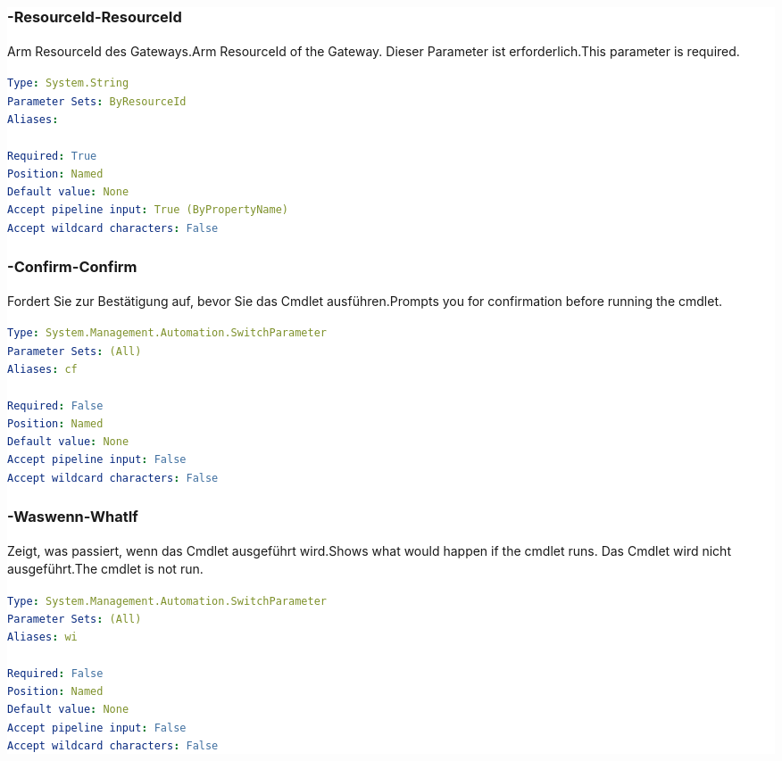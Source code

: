 ### <span data-ttu-id="4a77c-133">-ResourceId</span><span class="sxs-lookup"><span data-stu-id="4a77c-133">-ResourceId</span></span>
<span data-ttu-id="4a77c-134">Arm ResourceId des Gateways.</span><span class="sxs-lookup"><span data-stu-id="4a77c-134">Arm ResourceId of the Gateway.</span></span> <span data-ttu-id="4a77c-135">Dieser Parameter ist erforderlich.</span><span class="sxs-lookup"><span data-stu-id="4a77c-135">This parameter is required.</span></span>

```yaml
Type: System.String
Parameter Sets: ByResourceId
Aliases:

Required: True
Position: Named
Default value: None
Accept pipeline input: True (ByPropertyName)
Accept wildcard characters: False
```

### <span data-ttu-id="4a77c-136">-Confirm</span><span class="sxs-lookup"><span data-stu-id="4a77c-136">-Confirm</span></span>
<span data-ttu-id="4a77c-137">Fordert Sie zur Bestätigung auf, bevor Sie das Cmdlet ausführen.</span><span class="sxs-lookup"><span data-stu-id="4a77c-137">Prompts you for confirmation before running the cmdlet.</span></span>

```yaml
Type: System.Management.Automation.SwitchParameter
Parameter Sets: (All)
Aliases: cf

Required: False
Position: Named
Default value: None
Accept pipeline input: False
Accept wildcard characters: False
```

### <span data-ttu-id="4a77c-138">-Waswenn</span><span class="sxs-lookup"><span data-stu-id="4a77c-138">-WhatIf</span></span>
<span data-ttu-id="4a77c-139">Zeigt, was passiert, wenn das Cmdlet ausgeführt wird.</span><span class="sxs-lookup"><span data-stu-id="4a77c-139">Shows what would happen if the cmdlet runs.</span></span>
<span data-ttu-id="4a77c-140">Das Cmdlet wird nicht ausgeführt.</span><span class="sxs-lookup"><span data-stu-id="4a77c-140">The cmdlet is not run.</span></span>

```yaml
Type: System.Management.Automation.SwitchParameter
Parameter Sets: (All)
Aliases: wi

Required: False
Position: Named
Default value: None
Accept pipeline input: False
Accept wildcard characters: False
```
